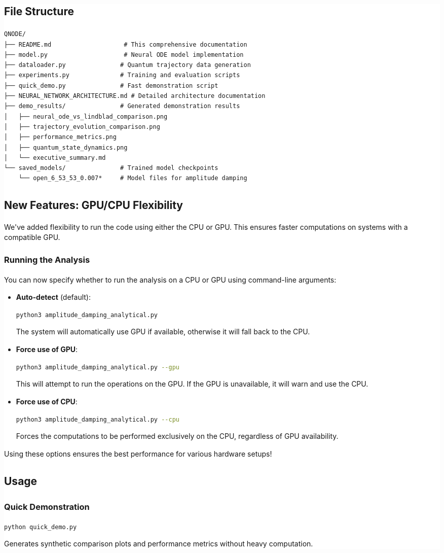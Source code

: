 ## File Structure

```
QNODE/
├── README.md                    # This comprehensive documentation
├── model.py                     # Neural ODE model implementation
├── dataloader.py               # Quantum trajectory data generation
├── experiments.py              # Training and evaluation scripts
├── quick_demo.py               # Fast demonstration script
├── NEURAL_NETWORK_ARCHITECTURE.md # Detailed architecture documentation
├── demo_results/               # Generated demonstration results
│   ├── neural_ode_vs_lindblad_comparison.png
│   ├── trajectory_evolution_comparison.png
│   ├── performance_metrics.png
│   ├── quantum_state_dynamics.png
│   └── executive_summary.md
└── saved_models/               # Trained model checkpoints
    └── open_6_53_53_0.007*     # Model files for amplitude damping
```

## New Features: GPU/CPU Flexibility

We've added flexibility to run the code using either the CPU or GPU. This ensures faster computations on systems with a compatible GPU.

### Running the Analysis

You can now specify whether to run the analysis on a CPU or GPU using command-line arguments:

- **Auto-detect** (default):
  ```bash
  python3 amplitude_damping_analytical.py
  ```
  The system will automatically use GPU if available, otherwise it will fall back to the CPU.

- **Force use of GPU**:
  ```bash
  python3 amplitude_damping_analytical.py --gpu
  ```
  This will attempt to run the operations on the GPU. If the GPU is unavailable, it will warn and use the CPU.

- **Force use of CPU**:
  ```bash
  python3 amplitude_damping_analytical.py --cpu
  ```
  Forces the computations to be performed exclusively on the CPU, regardless of GPU availability.

Using these options ensures the best performance for various hardware setups!

## Usage

### Quick Demonstration
```bash
python quick_demo.py
```
Generates synthetic comparison plots and performance metrics without heavy computation.
